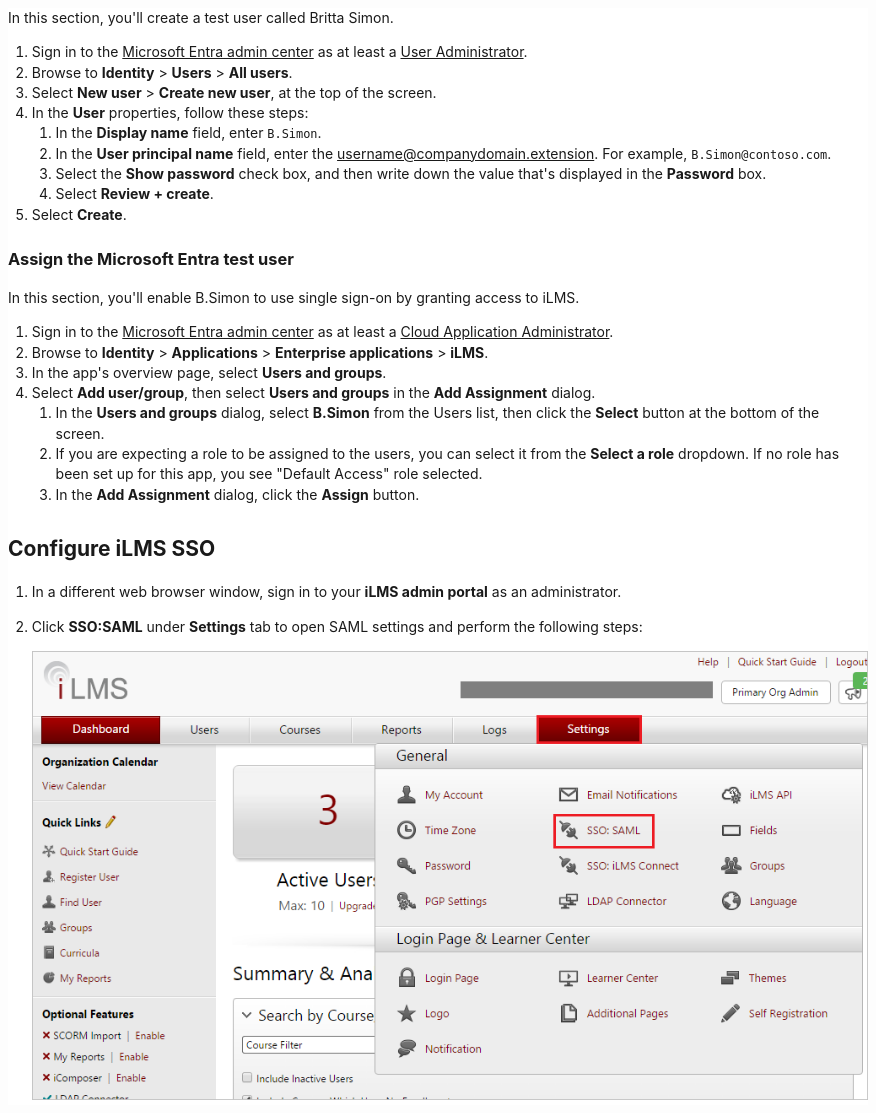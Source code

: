 In this section, you'll create a test user called Britta Simon.

1. Sign in to the [Microsoft Entra admin center](https://entra.microsoft.com) as at least a [User Administrator](~/identity/role-based-access-control/permissions-reference.md#user-administrator).
1. Browse to **Identity** > **Users** > **All users**.
1. Select **New user** > **Create new user**, at the top of the screen.
1. In the **User** properties, follow these steps:
   1. In the **Display name** field, enter `B.Simon`.  
   1. In the **User principal name** field, enter the username@companydomain.extension. For example, `B.Simon@contoso.com`.
   1. Select the **Show password** check box, and then write down the value that's displayed in the **Password** box.
   1. Select **Review + create**.
1. Select **Create**.

<a name='assign-the-azure-ad-test-user'></a>

### Assign the Microsoft Entra test user

In this section, you'll enable B.Simon to use single sign-on by granting access to iLMS.

1. Sign in to the [Microsoft Entra admin center](https://entra.microsoft.com) as at least a [Cloud Application Administrator](~/identity/role-based-access-control/permissions-reference.md#cloud-application-administrator).
1. Browse to **Identity** > **Applications** > **Enterprise applications** > **iLMS**.
1. In the app's overview page, select **Users and groups**.
1. Select **Add user/group**, then select **Users and groups** in the **Add Assignment** dialog.
   1. In the **Users and groups** dialog, select **B.Simon** from the Users list, then click the **Select** button at the bottom of the screen.
   1. If you are expecting a role to be assigned to the users, you can select it from the **Select a role** dropdown. If no role has been set up for this app, you see "Default Access" role selected.
   1. In the **Add Assignment** dialog, click the **Assign** button.

## Configure iLMS SSO

1. In a different web browser window, sign in to your **iLMS admin portal** as an administrator.

2. Click **SSO:SAML** under **Settings** tab to open SAML settings and perform the following steps:

	![Screenshot shows the I L M S settings tab where you can select S S O: SAML.](./media/ilms-tutorial/settings.png)
